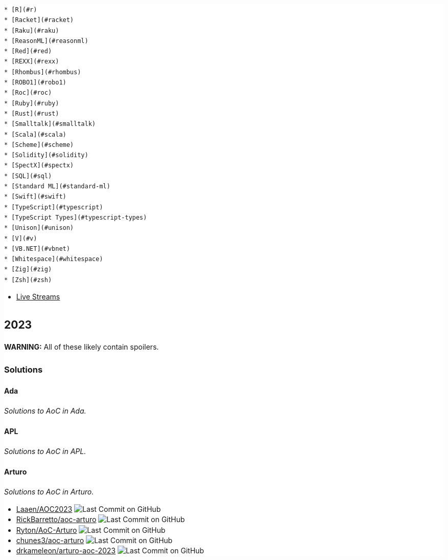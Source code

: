     * [R](#r)
    * [Racket](#racket)
    * [Raku](#raku)
    * [ReasonML](#reasonml)
    * [Red](#red)
    * [REXX](#rexx)
    * [Rhombus](#rhombus)
    * [ROBO1](#robo1)
    * [Roc](#roc)
    * [Ruby](#ruby)
    * [Rust](#rust)
    * [Smalltalk](#smalltalk)
    * [Scala](#scala)
    * [Scheme](#scheme)
    * [Solidity](#solidity)
    * [SpectX](#spectx)
    * [SQL](#sql)
    * [Standard ML](#standard-ml)
    * [Swift](#swift)
    * [TypeScript](#typescript)
    * [TypeScript Types](#typescript-types)
    * [Unison](#unison)
    * [V](#v)
    * [VB.NET](#vbnet)
    * [Whitespace](#whitespace)
    * [Zig](#zig)
    * [Zsh](#zsh)
  * [Live Streams](#live-streams)

## 2023

**WARNING:** All of these likely contain spoilers.

### Solutions

#### Ada

*Solutions to AoC in Ada.*

#### APL

*Solutions to AoC in APL.*

#### Arturo

*Solutions to AoC in Arturo.*

* [Laaen/AOC2023](https://github.com/Laaen/AOC2023) ![Last Commit on GitHub](https://img.shields.io/badge/last%20commit-not%20available-red)
* [RickBarretto/aoc-arturo](https://github.com/RickBarretto/aoc-arturo) ![Last Commit on GitHub](https://img.shields.io/badge/last%20commit-not%20available-red)
* [Ryton/AoC-Arturo](https://github.com/Ryton/AoC-Arturo) ![Last Commit on GitHub](https://img.shields.io/badge/last%20commit-2024--11--28-brightgreen)
* [chunes3/aoc-arturo](https://github.com/chunes3/aoc-arturo) ![Last Commit on GitHub](https://img.shields.io/badge/last%20commit-2024--12--03-brightgreen)
* [drkameleon/arturo-aoc-2023](https://github.com/drkameleon/arturo-aoc-2023) ![Last Commit on GitHub](https://img.shields.io/badge/last%20commit-2023--12--19-brightgreen)
